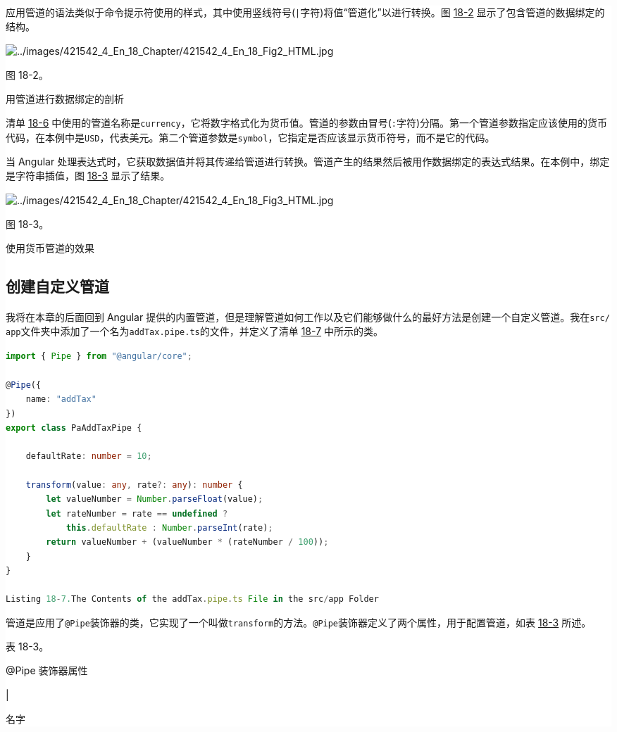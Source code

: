 应用管道的语法类似于命令提示符使用的样式，其中使用竖线符号(`|`字符)将值“管道化”以进行转换。图 [18-2](#Fig2) 显示了包含管道的数据绑定的结构。

![../images/421542_4_En_18_Chapter/421542_4_En_18_Fig2_HTML.jpg](../images/421542_4_En_18_Chapter/421542_4_En_18_Fig2_HTML.jpg)

图 18-2。

用管道进行数据绑定的剖析

清单 [18-6](#PC7) 中使用的管道名称是`currency`，它将数字格式化为货币值。管道的参数由冒号(`:`字符)分隔。第一个管道参数指定应该使用的货币代码，在本例中是`USD`，代表美元。第二个管道参数是`symbol`，它指定是否应该显示货币符号，而不是它的代码。

当 Angular 处理表达式时，它获取数据值并将其传递给管道进行转换。管道产生的结果然后被用作数据绑定的表达式结果。在本例中，绑定是字符串插值，图 [18-3](#Fig3) 显示了结果。

![../images/421542_4_En_18_Chapter/421542_4_En_18_Fig3_HTML.jpg](../images/421542_4_En_18_Chapter/421542_4_En_18_Fig3_HTML.jpg)

图 18-3。

使用货币管道的效果

## 创建自定义管道

我将在本章的后面回到 Angular 提供的内置管道，但是理解管道如何工作以及它们能够做什么的最好方法是创建一个自定义管道。我在`src/app`文件夹中添加了一个名为`addTax.pipe.ts`的文件，并定义了清单 [18-7](#PC8) 中所示的类。

```ts
import { Pipe } from "@angular/core";

@Pipe({
    name: "addTax"
})
export class PaAddTaxPipe {

    defaultRate: number = 10;

    transform(value: any, rate?: any): number {
        let valueNumber = Number.parseFloat(value);
        let rateNumber = rate == undefined ?
            this.defaultRate : Number.parseInt(rate);
        return valueNumber + (valueNumber * (rateNumber / 100));
    }
}

Listing 18-7.The Contents of the addTax.pipe.ts File in the src/app Folder

```

管道是应用了`@Pipe`装饰器的类，它实现了一个叫做`transform`的方法。`@Pipe`装饰器定义了两个属性，用于配置管道，如表 [18-3](#Tab3) 所述。

表 18-3。

@Pipe 装饰器属性

<colgroup><col class="tcol1 align-left"> <col class="tcol2 align-left"></colgroup> 
| 

名字
